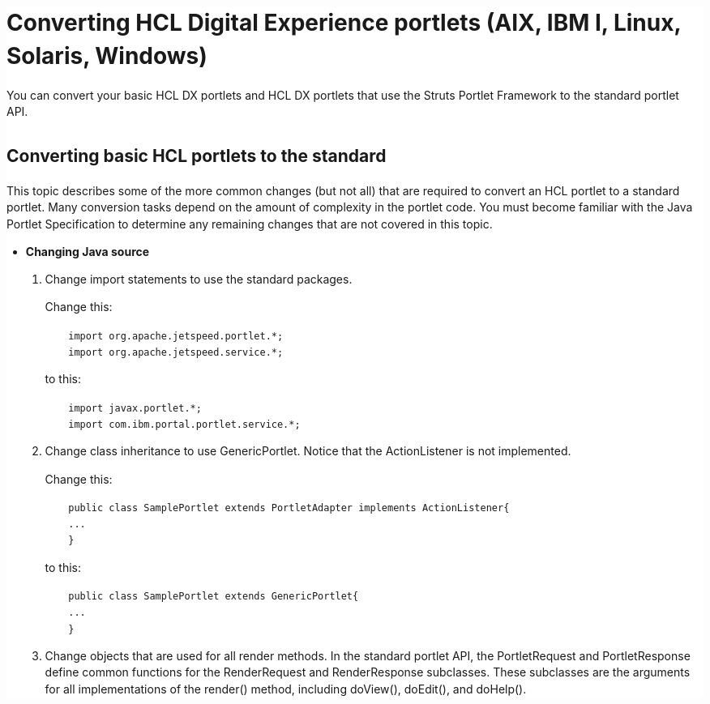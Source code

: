 # Converting HCL Digital Experience portlets \(AIX, IBM I, Linux, Solaris, Windows\)

You can convert your basic HCL DX portlets and HCL DX portlets that use the Struts Portlet Framework to the standard portlet API.

## Converting basic HCL portlets to the standard

This topic describes some of the more common changes \(but not all\) that are required to convert an HCL portlet to a standard portlet. Many conversion tasks depend on the amount of complexity in the portlet code. You must become familiar with the Java Portlet Specification to determine any remaining changes that are not covered in this topic.

-   **Changing Java source**

    1.  Change import statements to use the standard packages.

        Change this:

        ```xmp
            import org.apache.jetspeed.portlet.*; 
            import org.apache.jetspeed.service.*; 
        
        ```

        to this:

        ```xmp
            import javax.portlet.*;
            import com.ibm.portal.portlet.service.*;   
        
        ```

    2.  Change class inheritance to use GenericPortlet. Notice that the ActionListener is not implemented.

        Change this:

        ```xmp
            public class SamplePortlet extends PortletAdapter implements ActionListener{  
            ...
            }
        
        ```

        to this:

        ```xmp
            public class SamplePortlet extends GenericPortlet{
            ...
            }
        
        ```

    3.  Change objects that are used for all render methods. In the standard portlet API, the PortletRequest and PortletResponse define common functions for the RenderRequest and RenderResponse subclasses. These subclasses are the arguments for all implementations of the render\(\) method, including doView\(\), doEdit\(\), and doHelp\(\).
